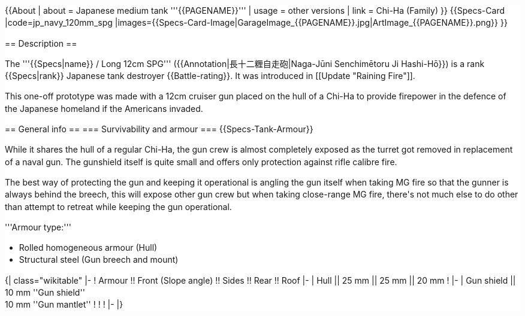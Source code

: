 {{About
| about = Japanese medium tank '''{{PAGENAME}}'''
| usage = other versions
| link = Chi-Ha (Family)
}}
{{Specs-Card
|code=jp_navy_120mm_spg
|images={{Specs-Card-Image|GarageImage_{{PAGENAME}}.jpg|ArtImage\_{{PAGENAME}}.png}}
}}

== Description ==



The '''{{Specs|name}} / Long 12cm SPG''' ({{Annotation|長十二糎自走砲|Naga-Jūni Senchimētoru Ji Hashi-Hō}}) is a rank {{Specs|rank}} Japanese tank destroyer {{Battle-rating}}. It was introduced in [[Update "Raining Fire"]].

This one-off prototype was made with a 12cm cruiser gun placed on the hull of a Chi-Ha to provide firepower in the defence of the Japanese homeland if the Americans invaded.

== General info ==
=== Survivability and armour ===
{{Specs-Tank-Armour}}



While it shares the hull of a regular Chi-Ha, the gun crew is almost completely exposed as the turret got removed in replacement of a naval gun. The gunshield itself is quite small and offers only protection against rifle calibre fire.

The best way of protecting the gun and keeping it operational is angling the gun itself when taking MG fire so that the gunner is always behind the breech, this will expose other gun crew but when taking close-range MG fire, there's not much else to do other than attempt to retreat while keeping the gun operational.

'''Armour type:'''

- Rolled homogeneous armour (Hull)
- Structural steel (Gun breech and mount)

{| class="wikitable"
|-
! Armour !! Front (Slope angle) !! Sides !! Rear !! Roof
|-
| Hull || 25 mm || 25 mm || 20 mm
!
|-
| Gun shield || 10 mm ''Gun shield'' <br> 10 mm ''Gun mantlet''
!
!
!
|-
|}
